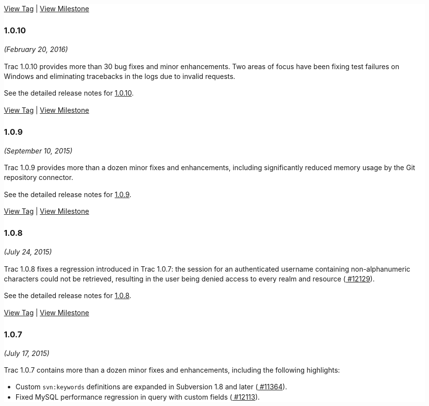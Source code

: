 [ View Tag](http://trac.edgewall.org/intertrac/source%3A/tags/trac-1.0.11) \| [ View Milestone](http://trac.edgewall.org/intertrac/milestone%3A1.0.11)

### 1.0.10

*(February 20, 2016)*


Trac 1.0.10 provides more than 30 bug fixes and minor enhancements. Two areas of focus
have been fixing test failures on Windows and eliminating tracebacks in the logs due to
invalid requests.


See the detailed release notes for [  1.0.10](http://trac.edgewall.org/intertrac/wiki%3ATracDev/ReleaseNotes/1.0%23MaintenanceReleases%20).

[ View Tag](http://trac.edgewall.org/intertrac/source%3A/tags/trac-1.0.10) \| [ View Milestone](http://trac.edgewall.org/intertrac/milestone%3A1.0.10)

### 1.0.9

*(September 10, 2015)*


Trac 1.0.9 provides more than a dozen minor fixes and enhancements, including significantly reduced memory usage by the Git repository connector.


See the detailed release notes for [  1.0.9](http://trac.edgewall.org/intertrac/wiki%3ATracDev/ReleaseNotes/1.0%23MaintenanceReleases%20).

[ View Tag](http://trac.edgewall.org/intertrac/source%3A/tags/trac-1.0.9) \| [ View Milestone](http://trac.edgewall.org/intertrac/milestone%3A1.0.9)

### 1.0.8

*(July 24, 2015)*


Trac 1.0.8 fixes a regression introduced in Trac 1.0.7: the session
for an authenticated username containing non-alphanumeric characters
could not be retrieved, resulting in the user being denied access to
every realm and resource ([ \#12129](http://trac.edgewall.org/intertrac/%2312129)).


See the detailed release notes for [  1.0.8](http://trac.edgewall.org/intertrac/wiki%3ATracDev/ReleaseNotes/1.0%23MaintenanceReleases%20).

[ View Tag](http://trac.edgewall.org/intertrac/source%3A/tags/trac-1.0.8) \| [ View Milestone](http://trac.edgewall.org/intertrac/milestone%3A1.0.8)

### 1.0.7

*(July 17, 2015)*


Trac 1.0.7 contains more than a dozen minor fixes and enhancements, including the following highlights:

- Custom `svn:keywords` definitions are expanded in Subversion 1.8 and later ([ \#11364](http://trac.edgewall.org/intertrac/%2311364)).
- Fixed MySQL performance regression in query with custom fields ([ \#12113](http://trac.edgewall.org/intertrac/%2312113)).
